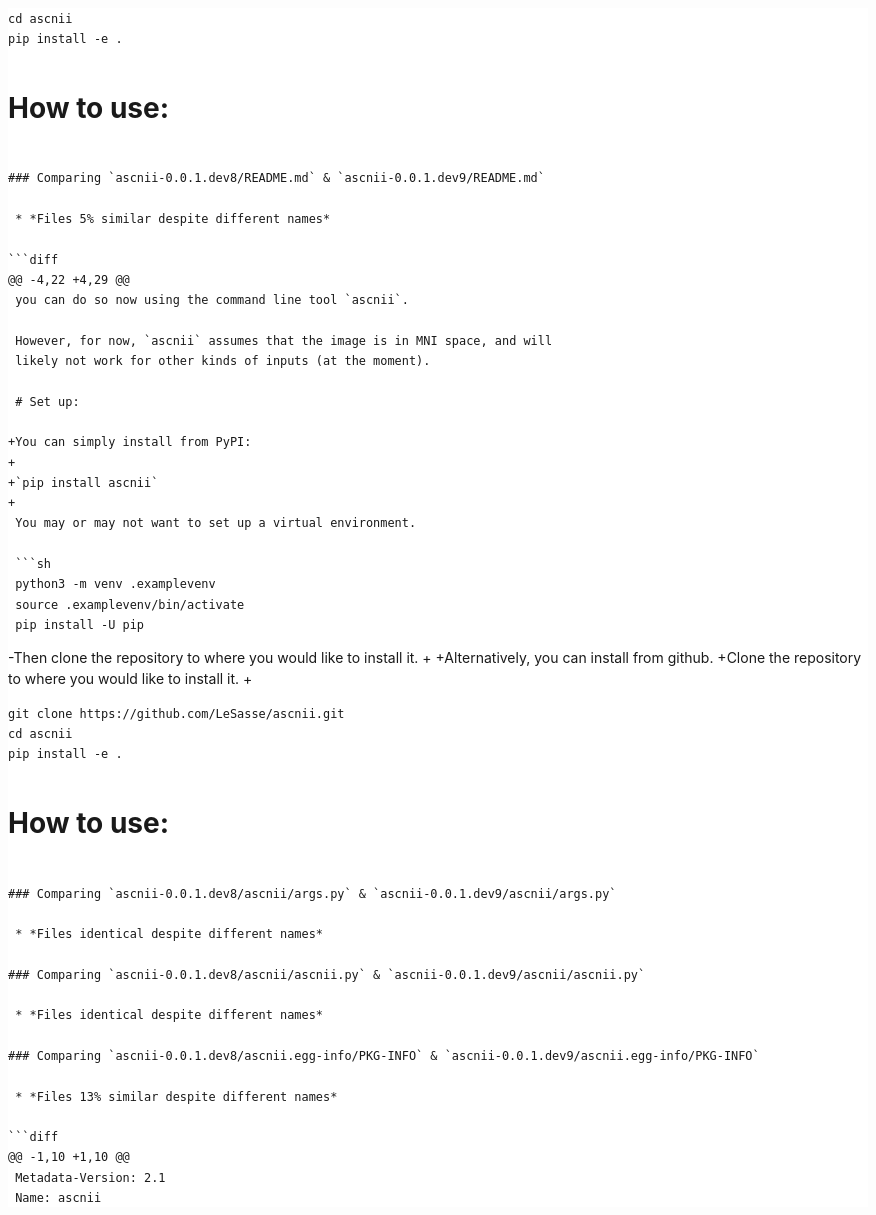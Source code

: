  ```
 cd ascnii
 pip install -e .
 ```
 
 # How to use:
```

### Comparing `ascnii-0.0.1.dev8/README.md` & `ascnii-0.0.1.dev9/README.md`

 * *Files 5% similar despite different names*

```diff
@@ -4,22 +4,29 @@
 you can do so now using the command line tool `ascnii`.
 
 However, for now, `ascnii` assumes that the image is in MNI space, and will
 likely not work for other kinds of inputs (at the moment).
 
 # Set up:
 
+You can simply install from PyPI:
+
+`pip install ascnii`
+
 You may or may not want to set up a virtual environment.
 
 ```sh
 python3 -m venv .examplevenv
 source .examplevenv/bin/activate
 pip install -U pip
 ```
-Then clone the repository to where you would like to install it.
+
+Alternatively, you can install from github.
+Clone the repository to where you would like to install it.
+
 ```
 git clone https://github.com/LeSasse/ascnii.git
 cd ascnii
 pip install -e .
 ```
 
 # How to use:
```

### Comparing `ascnii-0.0.1.dev8/ascnii/args.py` & `ascnii-0.0.1.dev9/ascnii/args.py`

 * *Files identical despite different names*

### Comparing `ascnii-0.0.1.dev8/ascnii/ascnii.py` & `ascnii-0.0.1.dev9/ascnii/ascnii.py`

 * *Files identical despite different names*

### Comparing `ascnii-0.0.1.dev8/ascnii.egg-info/PKG-INFO` & `ascnii-0.0.1.dev9/ascnii.egg-info/PKG-INFO`

 * *Files 13% similar despite different names*

```diff
@@ -1,10 +1,10 @@
 Metadata-Version: 2.1
 Name: ascnii
```